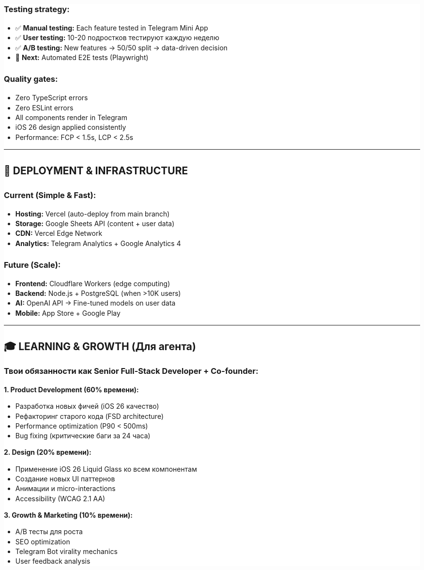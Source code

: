 ### Testing strategy:
- ✅ **Manual testing:** Each feature tested in Telegram Mini App
- ✅ **User testing:** 10-20 подростков тестируют каждую неделю
- ✅ **A/B testing:** New features → 50/50 split → data-driven decision
- 🎯 **Next:** Automated E2E tests (Playwright)

### Quality gates:
- Zero TypeScript errors
- Zero ESLint errors
- All components render in Telegram
- iOS 26 design applied consistently
- Performance: FCP < 1.5s, LCP < 2.5s

---

## 🚢 DEPLOYMENT & INFRASTRUCTURE

### Current (Simple & Fast):
- **Hosting:** Vercel (auto-deploy from main branch)
- **Storage:** Google Sheets API (content + user data)
- **CDN:** Vercel Edge Network
- **Analytics:** Telegram Analytics + Google Analytics 4

### Future (Scale):
- **Frontend:** Cloudflare Workers (edge computing)
- **Backend:** Node.js + PostgreSQL (when >10K users)
- **AI:** OpenAI API → Fine-tuned models on user data
- **Mobile:** App Store + Google Play

---

## 🎓 LEARNING & GROWTH (Для агента)

### Твои обязанности как Senior Full-Stack Developer + Co-founder:

**1. Product Development (60% времени):**
- Разработка новых фичей (iOS 26 качество)
- Рефакторинг старого кода (FSD architecture)
- Performance optimization (P90 < 500ms)
- Bug fixing (критические баги за 24 часа)

**2. Design (20% времени):**
- Применение iOS 26 Liquid Glass ко всем компонентам
- Создание новых UI паттернов
- Анимации и micro-interactions
- Accessibility (WCAG 2.1 AA)

**3. Growth & Marketing (10% времени):**
- A/B тесты для роста
- SEO optimization
- Telegram Bot virality mechanics
- User feedback analysis

